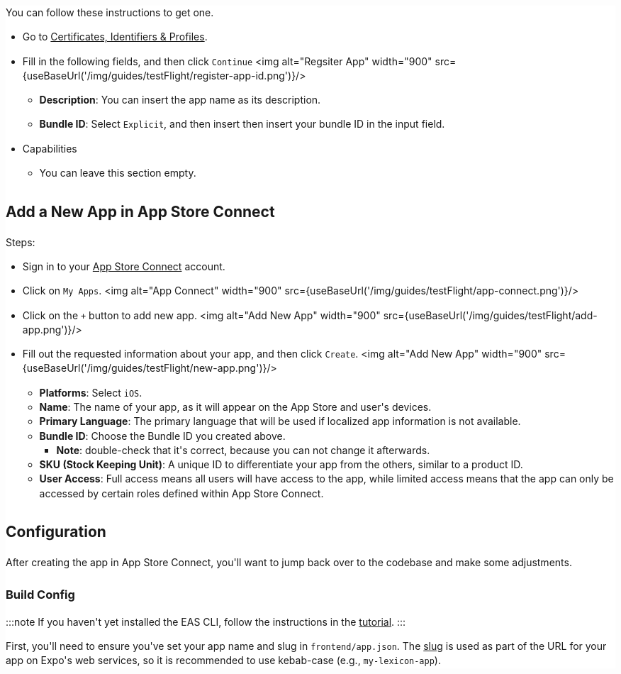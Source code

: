 You can follow these instructions to get one.

- Go to [Certificates, Identifiers & Profiles](https://developer.apple.com/account/resources/identifiers/bundleId/add/bundle).
- Fill in the following fields, and then click `Continue`
  <img alt="Regsiter App" width="900" src={useBaseUrl('/img/guides/testFlight/register-app-id.png')}/>

  - **Description**: You can insert the app name as its description.

  - **Bundle ID**: Select `Explicit`, and then insert then insert your bundle ID in the input field.

- Capabilities

  - You can leave this section empty.

## Add a New App in App Store Connect

Steps:

- Sign in to your [App Store Connect](https://appstoreconnect.apple.com/) account.
- Click on `My Apps`.
  <img alt="App Connect" width="900" src={useBaseUrl('/img/guides/testFlight/app-connect.png')}/>
- Click on the `+` button to add new app.
  <img alt="Add New App" width="900" src={useBaseUrl('/img/guides/testFlight/add-app.png')}/>
- Fill out the requested information about your app, and then click `Create`.
  <img alt="Add New App" width="900" src={useBaseUrl('/img/guides/testFlight/new-app.png')}/>

  - **Platforms**: Select `iOS`.
  - **Name**: The name of your app, as it will appear on the App Store and user's devices.
  - **Primary Language**: The primary language that will be used if localized app information is not available.
  - **Bundle ID**: Choose the Bundle ID you created above.
    - **Note**: double-check that it's correct, because you can not change it afterwards.
  - **SKU (Stock Keeping Unit)**: A unique ID to differentiate your app from the others, similar to a product ID.
  - **User Access**: Full access means all users will have access to the app, while limited access means that the app can only be accessed by certain roles defined within App Store Connect.

## Configuration

After creating the app in App Store Connect, you'll want to jump back over to the codebase and make some adjustments.

### Build Config

:::note
If you haven't yet installed the EAS CLI, follow the instructions in the [tutorial](tutorial/setup#install-the-eas-cli).
:::

First, you'll need to ensure you've set your app name and slug in `frontend/app.json`. The [slug](https://docs.expo.dev/workflow/glossary-of-terms/#slug) is used as part of the URL for your app on Expo's web services, so it is recommended to use kebab-case (e.g., `my-lexicon-app`).
